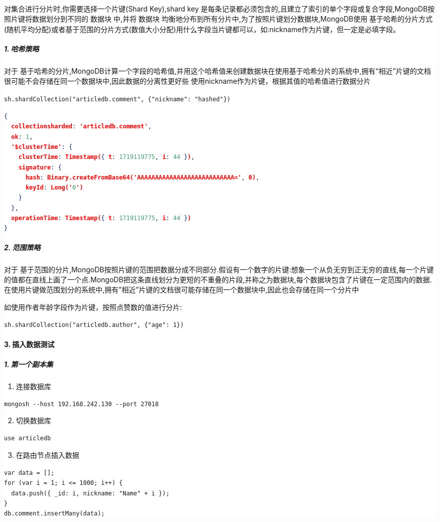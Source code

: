 对集合进行分片时,你需要选择一个片键(Shard Key),shard key 是每条记录都必须包含的,且建立了索引的单个字段或复合字段,MongoDB按照片键将数据划分到不同的 数据块 中,并将 数据块 均衡地分布到所有分片中,为了按照片键划分数据块,MongoDB使用 基于哈希的分片方式(随机平均分配)或者基于范围的分片方式(数值大小分配)用什么字段当片键都可以，如:nickname作为片键，但一定是必填字段。

##### 1. 哈希策略

对于 基于哈希的分片,MongoDB计算一个字段的哈希值,并用这个哈希值来创建数据块在使用基于哈希分片的系统中,拥有“相近”片键的文档 很可能不会存储在同一个数据块中,因此数据的分离性更好些
使用nickname作为片键，根据其值的哈希值进行数据分片

```shell
sh.shardCollection("articledb.comment", {"nickname": "hashed"})
```

```json
{
  collectionsharded: 'articledb.comment',
  ok: 1,
  '$clusterTime': {
    clusterTime: Timestamp({ t: 1719119775, i: 44 }),
    signature: {
      hash: Binary.createFromBase64('AAAAAAAAAAAAAAAAAAAAAAAAAAA=', 0),
      keyId: Long('0')
    }
  },
  operationTime: Timestamp({ t: 1719119775, i: 44 })
}
```

##### 2. 范围策略

对于 基于范围的分片,MongoDB按照片键的范围把数据分成不同部分.假设有一个数字的片键:想象一个从负无穷到正无穷的直线,每一个片键的值都在直线上画了一个点.MongoDB把这条直线划分为更短的不重叠的片段,并称之为数据块,每个数据块包含了片键在一定范围内的数据.在使用片键做范围划分的系统中,拥有”相近”片键的文档很可能存储在同一个数据块中,因此也会存储在同一个分片中

如使用作者年龄字段作为片键，按照点赞数的值进行分片:

```shell
sh.shardCollection("articledb.author", {"age": 1})
```

#### 3. 插入数据测试

##### 1. 第一个副本集

1. 连接数据库

```shell
mongosh --host 192.168.242.130 --port 27018
```

2. 切换数据库

```shell
use articledb
```

3. 在路由节点插入数据

```shell
var data = [];
for (var i = 1; i <= 1000; i++) {
  data.push({ _id: i, nickname: "Name" + i });
}
db.comment.insertMany(data);
```
